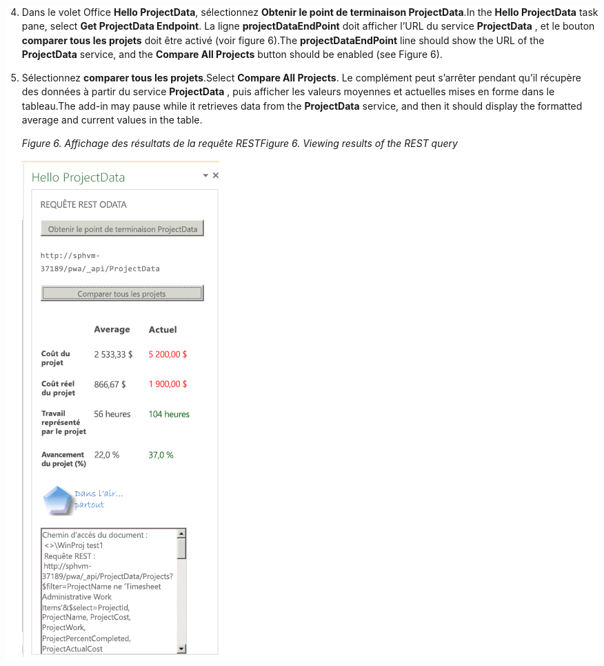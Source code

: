 4. <span data-ttu-id="6c36f-279">Dans le volet Office **Hello ProjectData**, sélectionnez **Obtenir le point de terminaison ProjectData**.</span><span class="sxs-lookup"><span data-stu-id="6c36f-279">In the **Hello ProjectData** task pane, select **Get ProjectData Endpoint**.</span></span> <span data-ttu-id="6c36f-280">La ligne **projectDataEndPoint** doit afficher l’URL du service **ProjectData** , et le bouton **comparer tous les projets** doit être activé (voir figure 6).</span><span class="sxs-lookup"><span data-stu-id="6c36f-280">The **projectDataEndPoint** line should show the URL of the **ProjectData** service, and the **Compare All Projects** button should be enabled (see Figure 6).</span></span>

5. <span data-ttu-id="6c36f-281">Sélectionnez **comparer tous les projets**.</span><span class="sxs-lookup"><span data-stu-id="6c36f-281">Select **Compare All Projects**.</span></span> <span data-ttu-id="6c36f-282">Le complément peut s’arrêter pendant qu’il récupère des données à partir du service **ProjectData** , puis afficher les valeurs moyennes et actuelles mises en forme dans le tableau.</span><span class="sxs-lookup"><span data-stu-id="6c36f-282">The add-in may pause while it retrieves data from the **ProjectData** service, and then it should display the formatted average and current values in the table.</span></span>

    <span data-ttu-id="6c36f-283">*Figure 6. Affichage des résultats de la requête REST*</span><span class="sxs-lookup"><span data-stu-id="6c36f-283">*Figure 6. Viewing results of the REST query*</span></span>

    ![Affichage des résultats de la requête REST](../images/pj15-hello-project-data-rest-results.png)
